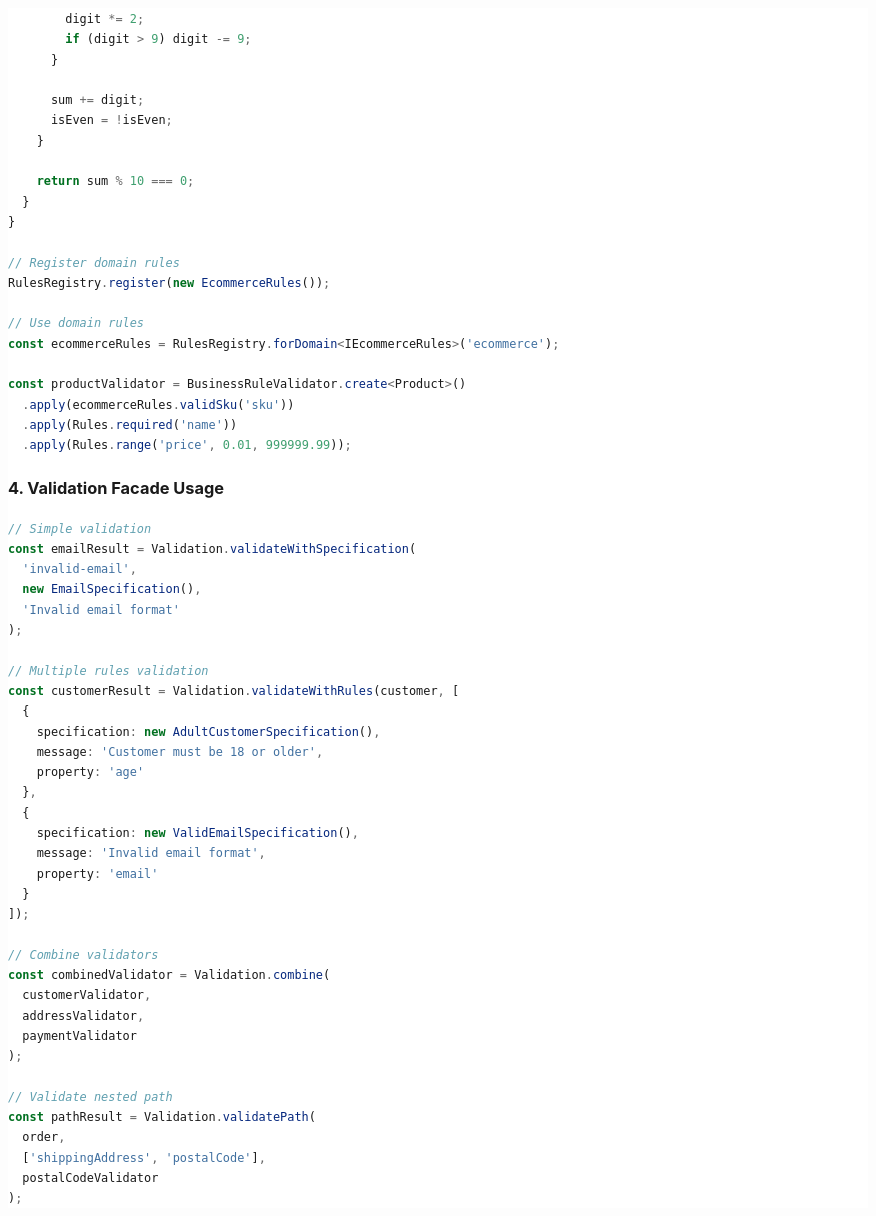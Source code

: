 ```typescript
        digit *= 2;
        if (digit > 9) digit -= 9;
      }
      
      sum += digit;
      isEven = !isEven;
    }
    
    return sum % 10 === 0;
  }
}

// Register domain rules
RulesRegistry.register(new EcommerceRules());

// Use domain rules
const ecommerceRules = RulesRegistry.forDomain<IEcommerceRules>('ecommerce');

const productValidator = BusinessRuleValidator.create<Product>()
  .apply(ecommerceRules.validSku('sku'))
  .apply(Rules.required('name'))
  .apply(Rules.range('price', 0.01, 999999.99));
```

### 4. Validation Facade Usage

```typescript
// Simple validation
const emailResult = Validation.validateWithSpecification(
  'invalid-email',
  new EmailSpecification(),
  'Invalid email format'
);

// Multiple rules validation
const customerResult = Validation.validateWithRules(customer, [
  {
    specification: new AdultCustomerSpecification(),
    message: 'Customer must be 18 or older',
    property: 'age'
  },
  {
    specification: new ValidEmailSpecification(),
    message: 'Invalid email format',
    property: 'email'
  }
]);

// Combine validators
const combinedValidator = Validation.combine(
  customerValidator,
  addressValidator,
  paymentValidator
);

// Validate nested path
const pathResult = Validation.validatePath(
  order,
  ['shippingAddress', 'postalCode'],
  postalCodeValidator
);
```
